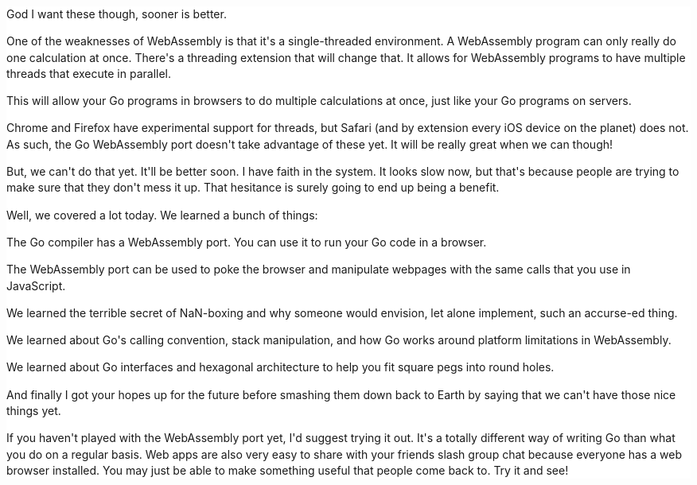 God I want these though, sooner is better.

<xeblog-slide name="golab-wasm/slides/091"></xeblog-slide>

One of the weaknesses of WebAssembly is that it's a single-threaded environment.
A WebAssembly program can only really do one calculation at once. There's a
threading extension that will change that. It allows for WebAssembly programs to
have multiple threads that execute in parallel.
  
This will allow your Go programs in browsers to do multiple calculations at
once, just like your Go programs on servers.
  
Chrome and Firefox have experimental support for threads, but Safari (and by
extension every iOS device on the planet) does not. As such, the Go WebAssembly
port doesn't take advantage of these yet. It will be really great when we can
though!

<xeblog-slide name="golab-wasm/slides/092"></xeblog-slide>

But, we can't do that yet. It'll be better soon. I have faith in the system. It
looks slow now, but that's because people are trying to make sure that they
don't mess it up. That hesitance is surely going to end up being a benefit.

<xeblog-slide name="golab-wasm/slides/093"></xeblog-slide>

Well, we covered a lot today. We learned a bunch of things:

<xeblog-slide name="golab-wasm/slides/094"></xeblog-slide>

The Go compiler has a WebAssembly port. You can use it to run your Go code in a
browser.

<xeblog-slide name="golab-wasm/slides/095"></xeblog-slide>

The WebAssembly port can be used to poke the browser and manipulate webpages
with the same calls that you use in JavaScript.

<xeblog-slide name="golab-wasm/slides/096"></xeblog-slide>

We learned the terrible secret of NaN-boxing and why someone would envision, let
alone implement, such an accurse-ed thing.

<xeblog-slide name="golab-wasm/slides/097"></xeblog-slide>

We learned about Go's calling convention, stack manipulation, and how Go works
around platform limitations in WebAssembly.

<xeblog-slide name="golab-wasm/slides/098"></xeblog-slide>

We learned about Go interfaces and hexagonal architecture to help you fit square
pegs into round holes.

<xeblog-slide name="golab-wasm/slides/099"></xeblog-slide>

And finally I got your hopes up for the future before smashing them down back to
Earth by saying that we can't have those nice things yet.

<xeblog-slide name="golab-wasm/slides/100"></xeblog-slide>

If you haven't played with the WebAssembly port yet, I'd suggest trying it out.
It's a totally different way of writing Go than what you do on a regular basis.
Web apps are also very easy to share with your friends slash group chat because
everyone has a web browser installed. You may just be able to make something
useful that people come back to. Try it and see!
